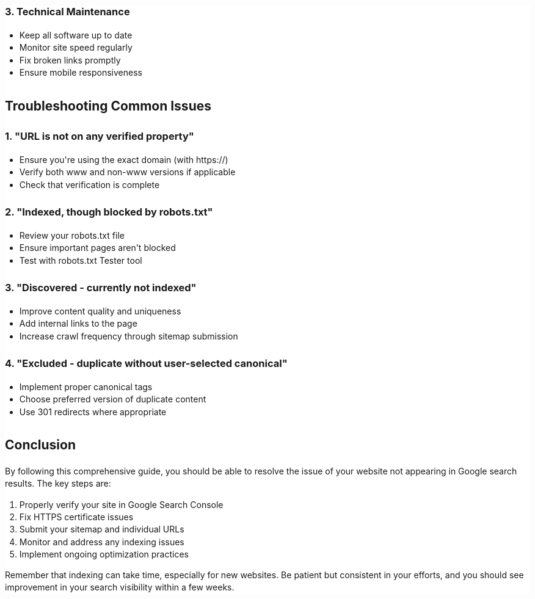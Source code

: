 ### 3. Technical Maintenance
- Keep all software up to date
- Monitor site speed regularly
- Fix broken links promptly
- Ensure mobile responsiveness

## Troubleshooting Common Issues

### 1. "URL is not on any verified property"
- Ensure you're using the exact domain (with https://)
- Verify both www and non-www versions if applicable
- Check that verification is complete

### 2. "Indexed, though blocked by robots.txt"
- Review your robots.txt file
- Ensure important pages aren't blocked
- Test with robots.txt Tester tool

### 3. "Discovered - currently not indexed"
- Improve content quality and uniqueness
- Add internal links to the page
- Increase crawl frequency through sitemap submission

### 4. "Excluded - duplicate without user-selected canonical"
- Implement proper canonical tags
- Choose preferred version of duplicate content
- Use 301 redirects where appropriate

## Conclusion
By following this comprehensive guide, you should be able to resolve the issue of your website not appearing in Google search results. The key steps are:
1. Properly verify your site in Google Search Console
2. Fix HTTPS certificate issues
3. Submit your sitemap and individual URLs
4. Monitor and address any indexing issues
5. Implement ongoing optimization practices

Remember that indexing can take time, especially for new websites. Be patient but consistent in your efforts, and you should see improvement in your search visibility within a few weeks.